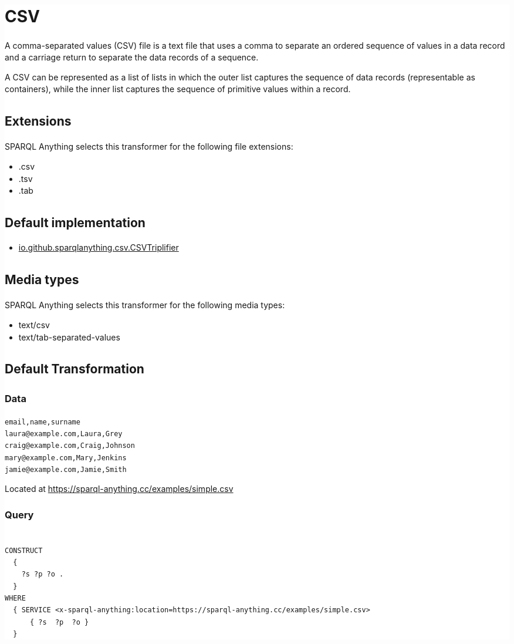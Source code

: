 # CSV

A comma-separated values (CSV) file is a text file that uses a comma to separate an ordered sequence of values in a data record and a carriage return to separate the data records of a sequence.

A CSV can be represented as a list of lists in which the outer list captures the sequence of data records (representable as containers), while the inner list captures the sequence of primitive values within a record.

## Extensions

SPARQL Anything selects this transformer for the following file extensions:

- .csv
- .tsv
- .tab

## Default implementation

- [io.github.sparqlanything.csv.CSVTriplifier](../sparql-anything-csv/src/main/java/com/github/sparqlanything/csv/CSVTriplifier.java)

## Media types

SPARQL Anything selects this transformer for the following media types:

- text/csv
- text/tab-separated-values

## Default Transformation


### Data

```csv
email,name,surname
laura@example.com,Laura,Grey
craig@example.com,Craig,Johnson
mary@example.com,Mary,Jenkins
jamie@example.com,Jamie,Smith

```

Located at https://sparql-anything.cc/examples/simple.csv

### Query

```

CONSTRUCT
  {
    ?s ?p ?o .
  }
WHERE
  { SERVICE <x-sparql-anything:location=https://sparql-anything.cc/examples/simple.csv>
      { ?s  ?p  ?o }
  }

```
